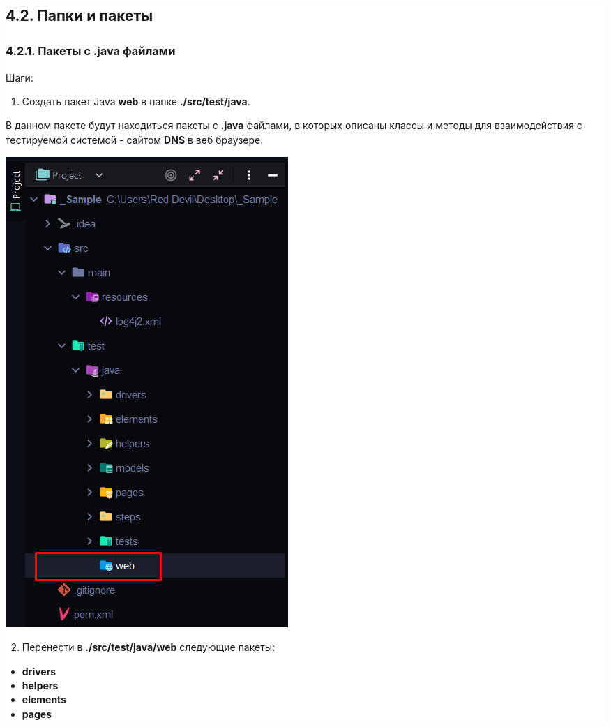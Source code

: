 ## 4.2. Папки и пакеты

### 4.2.1. Пакеты с .java файлами

Шаги:

1. Создать пакет Java **web** в папке **./src/test/java**.

В данном пакете будут находиться пакеты с **.java** файлами, в которых описаны классы и
методы для взаимодействия с тестируемой системой - сайтом **DNS** в веб браузере.

![New Maven Project - ./src/test/java/web](./_Files/2.%20New%20Project/3.%20Project%20Structure/02.png "New Project - ./src/test/java/web")

2. Перенести в **./src/test/java/web** следующие пакеты:

* **drivers**
* **helpers**
* **elements**
* **pages**
